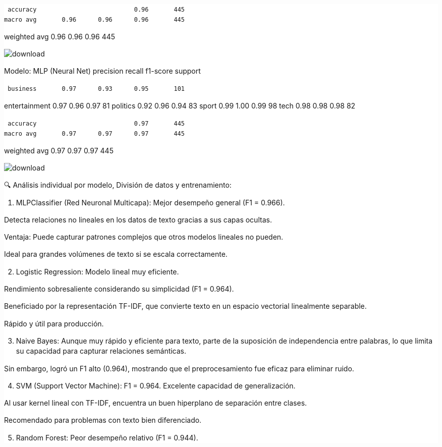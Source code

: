      accuracy                           0.96       445
    macro avg       0.96      0.96      0.96       445
 weighted avg       0.96      0.96      0.96       445

![download](https://github.com/user-attachments/assets/e95aba58-bf28-4a01-a03f-02392bfaac49)

 
Modelo: MLP (Neural Net)
               precision    recall  f1-score   support

     business       0.97      0.93      0.95       101
entertainment       0.97      0.96      0.97        81
     politics       0.92      0.96      0.94        83
        sport       0.99      1.00      0.99        98
         tech       0.98      0.98      0.98        82

     accuracy                           0.97       445
    macro avg       0.97      0.97      0.97       445
 weighted avg       0.97      0.97      0.97       445

![download](https://github.com/user-attachments/assets/8197f523-1bc9-49b2-98bb-95d00fd685e0)



🔍 Análisis individual por modelo, División de datos y entrenamiento:
1. MLPClassifier (Red Neuronal Multicapa):
Mejor desempeño general (F1 = 0.966).

Detecta relaciones no lineales en los datos de texto gracias a sus capas ocultas.

Ventaja: Puede capturar patrones complejos que otros modelos lineales no pueden.

Ideal para grandes volúmenes de texto si se escala correctamente.

2. Logistic Regression:
Modelo lineal muy eficiente.

Rendimiento sobresaliente considerando su simplicidad (F1 = 0.964).

Beneficiado por la representación TF-IDF, que convierte texto en un espacio vectorial linealmente separable.

Rápido y útil para producción.

3. Naive Bayes:
Aunque muy rápido y eficiente para texto, parte de la suposición de independencia entre palabras, lo que limita su capacidad para capturar relaciones semánticas.

Sin embargo, logró un F1 alto (0.964), mostrando que el preprocesamiento fue eficaz para eliminar ruido.

4. SVM (Support Vector Machine):
F1 = 0.964. Excelente capacidad de generalización.

Al usar kernel lineal con TF-IDF, encuentra un buen hiperplano de separación entre clases.

Recomendado para problemas con texto bien diferenciado.

5. Random Forest:
Peor desempeño relativo (F1 = 0.944).
